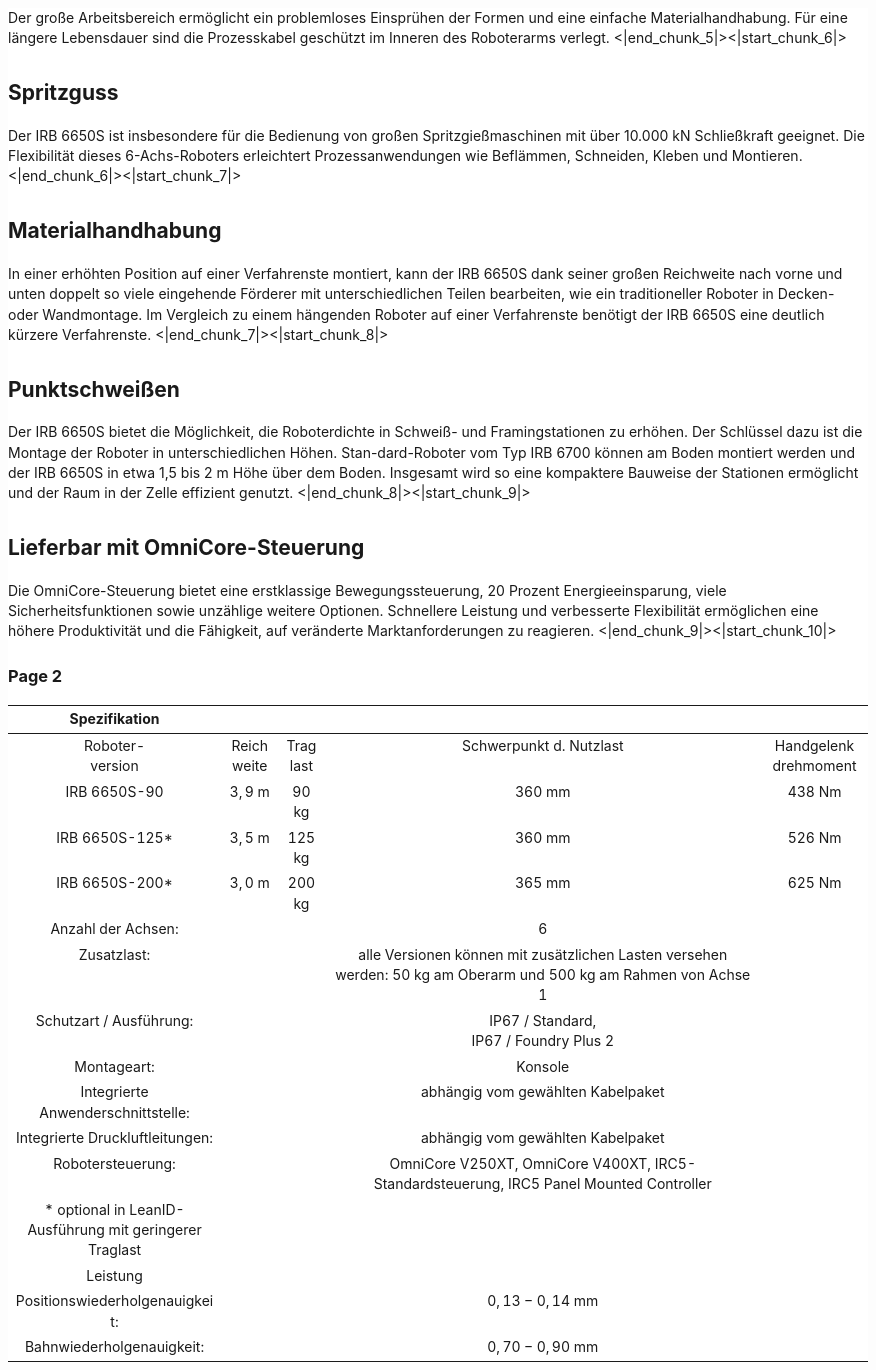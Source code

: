 Der große Arbeitsbereich ermöglicht ein problemloses Einsprühen der Formen und eine einfache Materialhandhabung. Für eine längere Lebensdauer sind die Prozesskabel geschützt im Inneren des Roboterarms verlegt.
<|end_chunk_5|><|start_chunk_6|>
## Spritzguss

Der IRB 6650S ist insbesondere für die Bedienung von großen Spritzgießmaschinen mit über 10.000 kN Schließkraft geeignet. Die Flexibilität dieses 6-Achs-Roboters erleichtert Prozessanwendungen wie Beflämmen, Schneiden, Kleben und Montieren.
<|end_chunk_6|><|start_chunk_7|>
## Materialhandhabung

In einer erhöhten Position auf einer Verfahrenste montiert, kann der IRB 6650S dank seiner großen Reichweite nach vorne und unten doppelt so viele eingehende Förderer mit unterschiedlichen Teilen bearbeiten, wie ein traditioneller Roboter in Decken- oder Wandmontage. Im Vergleich zu einem hängenden Roboter auf einer Verfahrenste benötigt der IRB 6650S eine deutlich kürzere Verfahrenste.
<|end_chunk_7|><|start_chunk_8|>
## Punktschweißen

Der IRB 6650S bietet die Möglichkeit, die Roboterdichte in Schweiß- und Framingstationen zu erhöhen. Der Schlüssel dazu ist die Montage der Roboter in unterschiedlichen Höhen. Stan-dard-Roboter vom Typ IRB 6700 können am Boden montiert werden und der IRB 6650S in etwa 1,5 bis 2 m Höhe über dem Boden. Insgesamt wird so eine kompaktere Bauweise der Stationen ermöglicht und der Raum in der Zelle effizient genutzt.
<|end_chunk_8|><|start_chunk_9|>
## Lieferbar mit OmniCore-Steuerung

Die OmniCore-Steuerung bietet eine erstklassige Bewegungssteuerung, 20 Prozent Energieeinsparung, viele Sicherheitsfunktionen sowie unzählige weitere Optionen. Schnellere Leistung und verbesserte Flexibilität ermöglichen eine höhere Produktivität und die Fähigkeit, auf veränderte Marktanforderungen zu reagieren.
<|end_chunk_9|><|start_chunk_10|>
### Page 2
| Spezifikation |  |  |  |  |
| :--: | :--: | :--: | :--: | :--: |
| Roboter- <br> version | Reichweite | Traglast | Schwerpunkt d. Nutzlast | Handgelenk drehmoment |
| IRB 6650S-90 | $3,9 \mathrm{~m}$ | 90 kg | 360 mm | 438 Nm |
| IRB 6650S-125* | $3,5 \mathrm{~m}$ | 125 kg | 360 mm | 526 Nm |
| IRB 6650S-200* | $3,0 \mathrm{~m}$ | 200 kg | 365 mm | 625 Nm |
| Anzahl der Achsen: |  |  | 6 |  |
| Zusatzlast: |  |  | alle Versionen können mit zusätzlichen Lasten versehen werden: 50 kg am Oberarm und 500 kg am Rahmen von Achse 1 |  |
| Schutzart / Ausführung: |  |  | IP67 / Standard, <br> IP67 / Foundry Plus 2 |  |
| Montageart: |  |  | Konsole |  |
| Integrierte Anwenderschnittstelle: |  |  | abhängig vom gewählten Kabelpaket |  |
| Integrierte Druckluftleitungen: |  |  | abhängig vom gewählten Kabelpaket |  |
| Robotersteuerung: |  |  | OmniCore V250XT, OmniCore V400XT, IRC5-Standardsteuerung, IRC5 Panel Mounted Controller |  |
| * optional in LeanID-Ausführung mit geringerer Traglast |  |  |  |  |
| Leistung |  |  |  |  |
| Positionswiederholgenauigkeit: |  |  | $0,13-0,14 \mathrm{~mm}$ |  |
| Bahnwiederholgenauigkeit: |  |  | $0,70-0,90 \mathrm{~mm}$ |  |